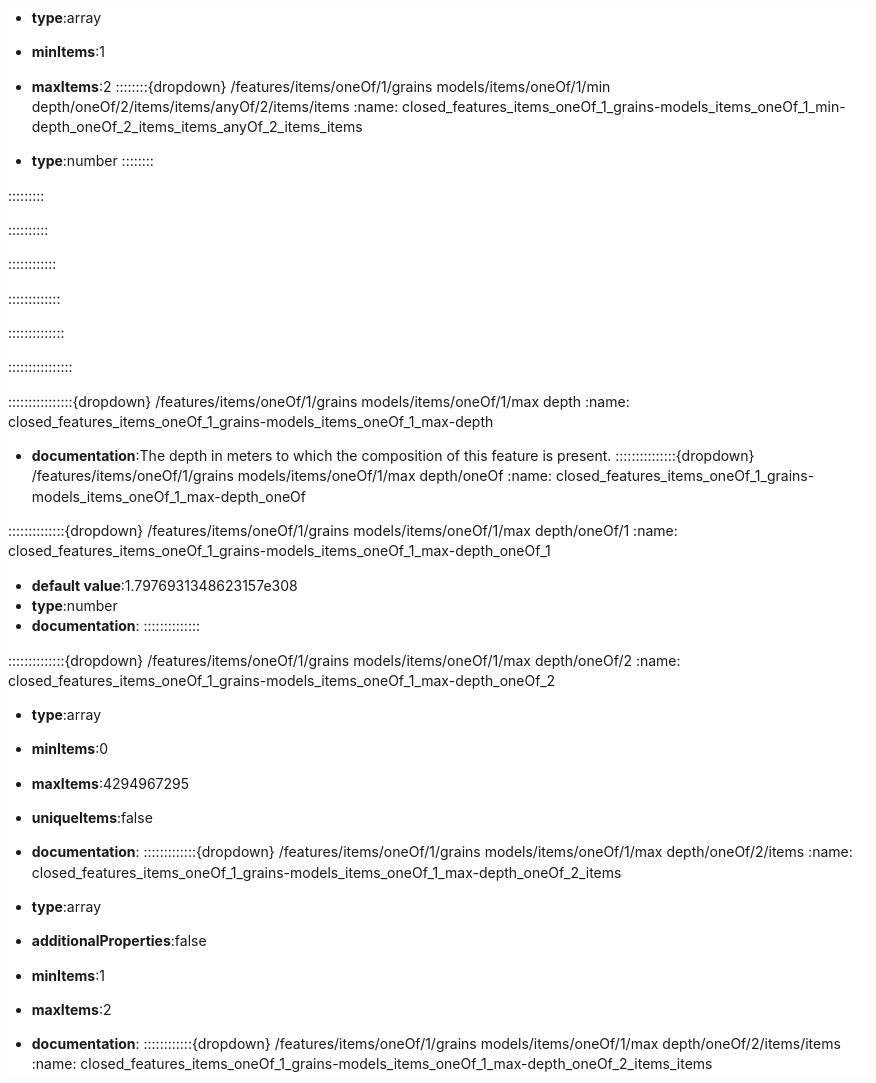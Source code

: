 - **type**:array
- **minItems**:1
- **maxItems**:2
::::::::{dropdown} /features/items/oneOf/1/grains models/items/oneOf/1/min depth/oneOf/2/items/items/anyOf/2/items/items
:name: closed_features_items_oneOf_1_grains-models_items_oneOf_1_min-depth_oneOf_2_items_items_anyOf_2_items_items

- **type**:number
::::::::

:::::::::

::::::::::


::::::::::::

:::::::::::::

::::::::::::::


::::::::::::::::

::::::::::::::::{dropdown} /features/items/oneOf/1/grains models/items/oneOf/1/max depth
:name: closed_features_items_oneOf_1_grains-models_items_oneOf_1_max-depth

- **documentation**:The depth in meters to which the composition of this feature is present.
:::::::::::::::{dropdown} /features/items/oneOf/1/grains models/items/oneOf/1/max depth/oneOf
:name: closed_features_items_oneOf_1_grains-models_items_oneOf_1_max-depth_oneOf

::::::::::::::{dropdown} /features/items/oneOf/1/grains models/items/oneOf/1/max depth/oneOf/1
:name: closed_features_items_oneOf_1_grains-models_items_oneOf_1_max-depth_oneOf_1

- **default value**:1.7976931348623157e308
- **type**:number
- **documentation**:
::::::::::::::

::::::::::::::{dropdown} /features/items/oneOf/1/grains models/items/oneOf/1/max depth/oneOf/2
:name: closed_features_items_oneOf_1_grains-models_items_oneOf_1_max-depth_oneOf_2

- **type**:array
- **minItems**:0
- **maxItems**:4294967295
- **uniqueItems**:false
- **documentation**:
:::::::::::::{dropdown} /features/items/oneOf/1/grains models/items/oneOf/1/max depth/oneOf/2/items
:name: closed_features_items_oneOf_1_grains-models_items_oneOf_1_max-depth_oneOf_2_items

- **type**:array
- **additionalProperties**:false
- **minItems**:1
- **maxItems**:2
- **documentation**:
::::::::::::{dropdown} /features/items/oneOf/1/grains models/items/oneOf/1/max depth/oneOf/2/items/items
:name: closed_features_items_oneOf_1_grains-models_items_oneOf_1_max-depth_oneOf_2_items_items
